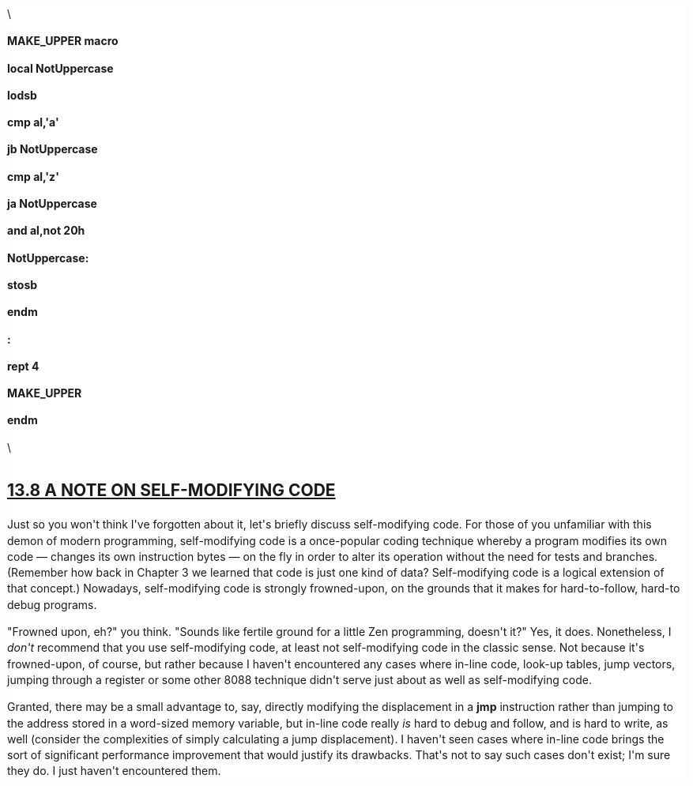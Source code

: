 \

**MAKE\_UPPER macro**

**local NotUppercase**

**lodsb**

**cmp al,'a'**

**jb NotUppercase**

**cmp al,'z'**

**ja NotUppercase**

**and al,not 20h**

**NotUppercase:**

**stosb**

**endm**

**:**

**rept 4**

**MAKE\_UPPER**

**endm**

\

[**13.8 A NOTE ON SELF-MODIFYING CODE**](#T1308)
------------------------------------------------

Just so you won't think I've forgotten about it, let's briefly discuss
self-modifying code. For those of you unfamiliar with this demon of
modern programming, self-modifying code is a once-popular coding
technique whereby a program modifies its own code — changes its own
instruction bytes — on the fly in order to alter its operation without
the need for tests and branches. (Remember how back in Chapter 3 we
learned that code is just one kind of data? Self-modifying code is a
logical extension of that concept.) Nowadays, self-modifying code is
strongly frowned-upon, on the grounds that it makes for hard-to-follow,
hard-to debug programs.

"Frowned upon, eh?" you think. "Sounds like fertile ground for a little
Zen programming, doesn't it?" Yes, it does. Nonetheless, I *don't*
recommend that you use self-modifying code, at least not self-modifying
code in the classic sense. Not because it's frowned-upon, of course, but
rather because I haven't encountered any cases where in-line code,
look-up tables, jump vectors, jumping through a register or some other
8088 technique didn't serve just about as well as self-modifying code.

Granted, there may be a small advantage to, say, directly modifying the
displacement in a **jmp** instruction rather than jumping to the address
stored in a word-sized memory variable, but in-line code really *is*
hard to debug and follow, and is hard to write, as well (consider the
complexities of simply calculating a jump displacement). I haven't seen
cases where in-line code brings the sort of significant performance
improvement that would justify its drawbacks. That's not to say such
cases don't exist; I'm sure they do. I just haven't encountered them.
